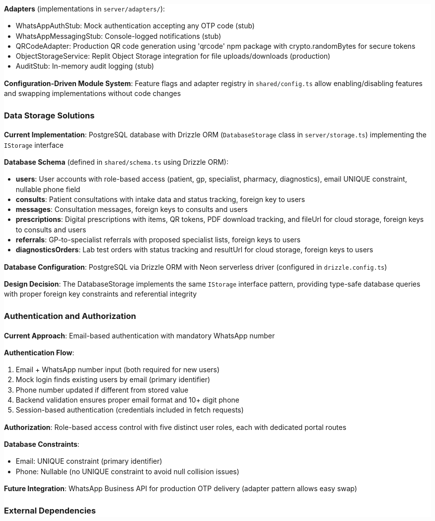 **Adapters** (implementations in `server/adapters/`):
- WhatsAppAuthStub: Mock authentication accepting any OTP code (stub)
- WhatsAppMessagingStub: Console-logged notifications (stub)
- QRCodeAdapter: Production QR code generation using 'qrcode' npm package with crypto.randomBytes for secure tokens
- ObjectStorageService: Replit Object Storage integration for file uploads/downloads (production)
- AuditStub: In-memory audit logging (stub)

**Configuration-Driven Module System**: Feature flags and adapter registry in `shared/config.ts` allow enabling/disabling features and swapping implementations without code changes

### Data Storage Solutions

**Current Implementation**: PostgreSQL database with Drizzle ORM (`DatabaseStorage` class in `server/storage.ts`) implementing the `IStorage` interface

**Database Schema** (defined in `shared/schema.ts` using Drizzle ORM):
- **users**: User accounts with role-based access (patient, gp, specialist, pharmacy, diagnostics), email UNIQUE constraint, nullable phone field
- **consults**: Patient consultations with intake data and status tracking, foreign key to users
- **messages**: Consultation messages, foreign keys to consults and users
- **prescriptions**: Digital prescriptions with items, QR tokens, PDF download tracking, and fileUrl for cloud storage, foreign keys to consults and users
- **referrals**: GP-to-specialist referrals with proposed specialist lists, foreign keys to users
- **diagnosticsOrders**: Lab test orders with status tracking and resultUrl for cloud storage, foreign keys to users

**Database Configuration**: PostgreSQL via Drizzle ORM with Neon serverless driver (configured in `drizzle.config.ts`)

**Design Decision**: The DatabaseStorage implements the same `IStorage` interface pattern, providing type-safe database queries with proper foreign key constraints and referential integrity

### Authentication and Authorization

**Current Approach**: Email-based authentication with mandatory WhatsApp number

**Authentication Flow**:
1. Email + WhatsApp number input (both required for new users)
2. Mock login finds existing users by email (primary identifier)
3. Phone number updated if different from stored value
4. Backend validation ensures proper email format and 10+ digit phone
5. Session-based authentication (credentials included in fetch requests)

**Authorization**: Role-based access control with five distinct user roles, each with dedicated portal routes

**Database Constraints**:
- Email: UNIQUE constraint (primary identifier)
- Phone: Nullable (no UNIQUE constraint to avoid null collision issues)

**Future Integration**: WhatsApp Business API for production OTP delivery (adapter pattern allows easy swap)

### External Dependencies
